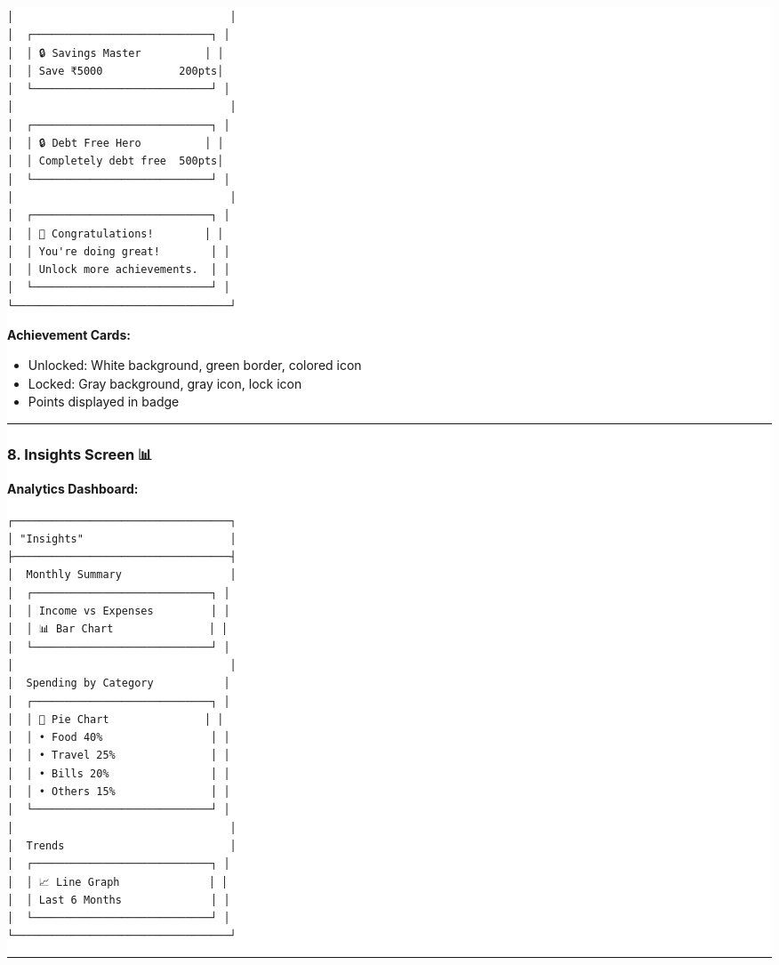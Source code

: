 ```
│                                  │
│  ┌────────────────────────────┐ │
│  │ 🔒 Savings Master          │ │
│  │ Save ₹5000            200pts│
│  └────────────────────────────┘ │
│                                  │
│  ┌────────────────────────────┐ │
│  │ 🔒 Debt Free Hero          │ │
│  │ Completely debt free  500pts│
│  └────────────────────────────┘ │
│                                  │
│  ┌────────────────────────────┐ │
│  │ 🎉 Congratulations!        │ │
│  │ You're doing great!        │ │
│  │ Unlock more achievements.  │ │
│  └────────────────────────────┘ │
└──────────────────────────────────┘
```

**Achievement Cards:**
- Unlocked: White background, green border, colored icon
- Locked: Gray background, gray icon, lock icon
- Points displayed in badge

---

### 8. Insights Screen 📊

**Analytics Dashboard:**

```
┌──────────────────────────────────┐
│ "Insights"                       │
├──────────────────────────────────┤
│  Monthly Summary                 │
│  ┌────────────────────────────┐ │
│  │ Income vs Expenses         │ │
│  │ 📊 Bar Chart               │ │
│  └────────────────────────────┘ │
│                                  │
│  Spending by Category           │
│  ┌────────────────────────────┐ │
│  │ 🥧 Pie Chart               │ │
│  │ • Food 40%                 │ │
│  │ • Travel 25%               │ │
│  │ • Bills 20%                │ │
│  │ • Others 15%               │ │
│  └────────────────────────────┘ │
│                                  │
│  Trends                          │
│  ┌────────────────────────────┐ │
│  │ 📈 Line Graph              │ │
│  │ Last 6 Months              │ │
│  └────────────────────────────┘ │
└──────────────────────────────────┘
```

---